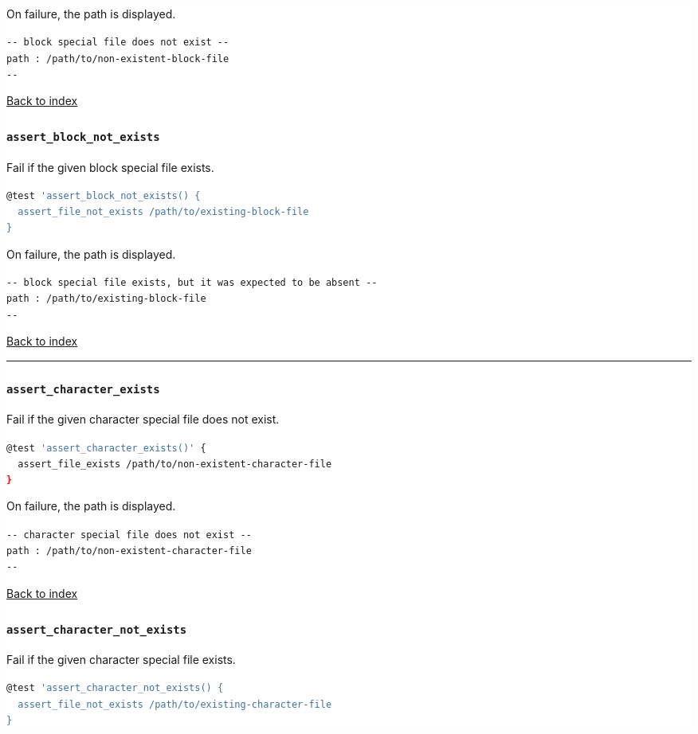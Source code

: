 On failure, the path is displayed.

```
-- block special file does not exist --
path : /path/to/non-existent-block-file
--
```

[Back to index](#Index-of-all-functions)

### `assert_block_not_exists`

Fail if the given block special file exists.

```bash
@test 'assert_block_not_exists() {
  assert_file_not_exists /path/to/existing-block-file
}
```

On failure, the path is displayed.

```
-- block special file exists, but it was expected to be absent --
path : /path/to/existing-block-file
--
```

[Back to index](#Index-of-all-functions)

______________________________________________________________________

### `assert_character_exists`

Fail if the given character special file does not exist.

```bash
@test 'assert_character_exists()' {
  assert_file_exists /path/to/non-existent-character-file
}
```

On failure, the path is displayed.

```
-- character special file does not exist --
path : /path/to/non-existent-character-file
--
```

[Back to index](#Index-of-all-functions)

### `assert_character_not_exists`

Fail if the given character special file exists.

```bash
@test 'assert_character_not_exists() {
  assert_file_not_exists /path/to/existing-character-file
}
```
